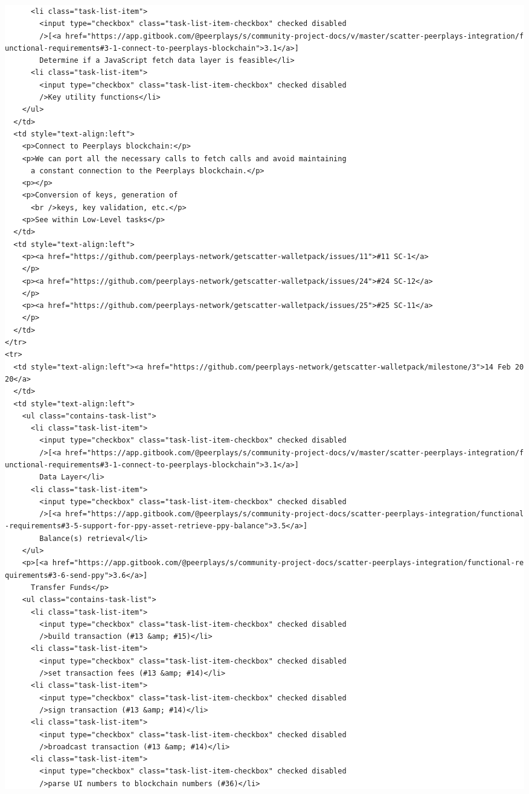           <li class="task-list-item">
            <input type="checkbox" class="task-list-item-checkbox" checked disabled
            />[<a href="https://app.gitbook.com/@peerplays/s/community-project-docs/v/master/scatter-peerplays-integration/functional-requirements#3-1-connect-to-peerplays-blockchain">3.1</a>]
            Determine if a JavaScript fetch data layer is feasible</li>
          <li class="task-list-item">
            <input type="checkbox" class="task-list-item-checkbox" checked disabled
            />Key utility functions</li>
        </ul>
      </td>
      <td style="text-align:left">
        <p>Connect to Peerplays blockchain:</p>
        <p>We can port all the necessary calls to fetch calls and avoid maintaining
          a constant connection to the Peerplays blockchain.</p>
        <p></p>
        <p>Conversion of keys, generation of
          <br />keys, key validation, etc.</p>
        <p>See within Low-Level tasks</p>
      </td>
      <td style="text-align:left">
        <p><a href="https://github.com/peerplays-network/getscatter-walletpack/issues/11">#11 SC-1</a> 
        </p>
        <p><a href="https://github.com/peerplays-network/getscatter-walletpack/issues/24">#24 SC-12</a>
        </p>
        <p><a href="https://github.com/peerplays-network/getscatter-walletpack/issues/25">#25 SC-11</a>
        </p>
      </td>
    </tr>
    <tr>
      <td style="text-align:left"><a href="https://github.com/peerplays-network/getscatter-walletpack/milestone/3">14 Feb 2020</a>
      </td>
      <td style="text-align:left">
        <ul class="contains-task-list">
          <li class="task-list-item">
            <input type="checkbox" class="task-list-item-checkbox" checked disabled
            />[<a href="https://app.gitbook.com/@peerplays/s/community-project-docs/v/master/scatter-peerplays-integration/functional-requirements#3-1-connect-to-peerplays-blockchain">3.1</a>]
            Data Layer</li>
          <li class="task-list-item">
            <input type="checkbox" class="task-list-item-checkbox" checked disabled
            />[<a href="https://app.gitbook.com/@peerplays/s/community-project-docs/scatter-peerplays-integration/functional-requirements#3-5-support-for-ppy-asset-retrieve-ppy-balance">3.5</a>]
            Balance(s) retrieval</li>
        </ul>
        <p>[<a href="https://app.gitbook.com/@peerplays/s/community-project-docs/scatter-peerplays-integration/functional-requirements#3-6-send-ppy">3.6</a>]
          Transfer Funds</p>
        <ul class="contains-task-list">
          <li class="task-list-item">
            <input type="checkbox" class="task-list-item-checkbox" checked disabled
            />build transaction (#13 &amp; #15)</li>
          <li class="task-list-item">
            <input type="checkbox" class="task-list-item-checkbox" checked disabled
            />set transaction fees (#13 &amp; #14)</li>
          <li class="task-list-item">
            <input type="checkbox" class="task-list-item-checkbox" checked disabled
            />sign transaction (#13 &amp; #14)</li>
          <li class="task-list-item">
            <input type="checkbox" class="task-list-item-checkbox" checked disabled
            />broadcast transaction (#13 &amp; #14)</li>
          <li class="task-list-item">
            <input type="checkbox" class="task-list-item-checkbox" checked disabled
            />parse UI numbers to blockchain numbers (#36)</li>